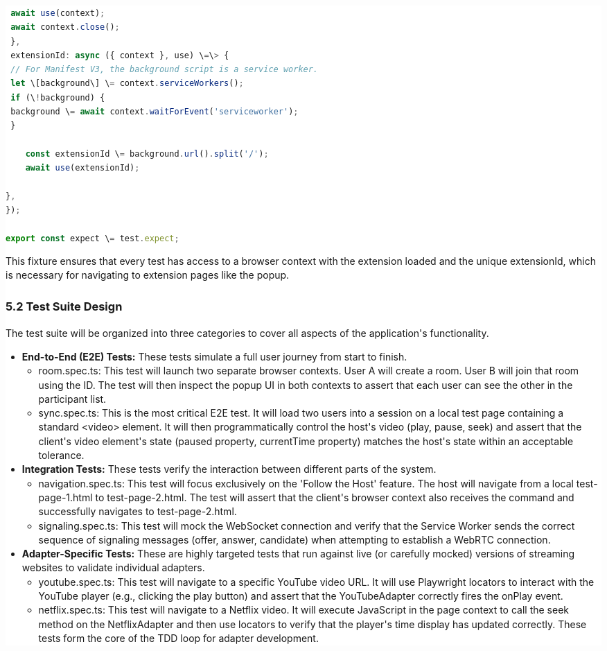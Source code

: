 ```TypeScript
 await use(context);
 await context.close();
 },
 extensionId: async ({ context }, use) \=\> {
 // For Manifest V3, the background script is a service worker.
 let \[background\] \= context.serviceWorkers();
 if (\!background) {
 background \= await context.waitForEvent('serviceworker');
 }

    const extensionId \= background.url().split('/');
    await use(extensionId);

},
});

export const expect \= test.expect;
```

This fixture ensures that every test has access to a browser context with the extension loaded and the unique extensionId, which is necessary for navigating to extension pages like the popup.

### **5.2 Test Suite Design**

The test suite will be organized into three categories to cover all aspects of the application's functionality.

- **End-to-End (E2E) Tests:** These tests simulate a full user journey from start to finish.
  - room.spec.ts: This test will launch two separate browser contexts. User A will create a room. User B will join that room using the ID. The test will then inspect the popup UI in both contexts to assert that each user can see the other in the participant list.
  - sync.spec.ts: This is the most critical E2E test. It will load two users into a session on a local test page containing a standard \<video\> element. It will then programmatically control the host's video (play, pause, seek) and assert that the client's video element's state (paused property, currentTime property) matches the host's state within an acceptable tolerance.
- **Integration Tests:** These tests verify the interaction between different parts of the system.
  - navigation.spec.ts: This test will focus exclusively on the 'Follow the Host' feature. The host will navigate from a local test-page-1.html to test-page-2.html. The test will assert that the client's browser context also receives the command and successfully navigates to test-page-2.html.
  - signaling.spec.ts: This test will mock the WebSocket connection and verify that the Service Worker sends the correct sequence of signaling messages (offer, answer, candidate) when attempting to establish a WebRTC connection.
- **Adapter-Specific Tests:** These are highly targeted tests that run against live (or carefully mocked) versions of streaming websites to validate individual adapters.
  - youtube.spec.ts: This test will navigate to a specific YouTube video URL. It will use Playwright locators to interact with the YouTube player (e.g., clicking the play button) and assert that the YouTubeAdapter correctly fires the onPlay event.
  - netflix.spec.ts: This test will navigate to a Netflix video. It will execute JavaScript in the page context to call the seek method on the NetflixAdapter and then use locators to verify that the player's time display has updated correctly. These tests form the core of the TDD loop for adapter development.
